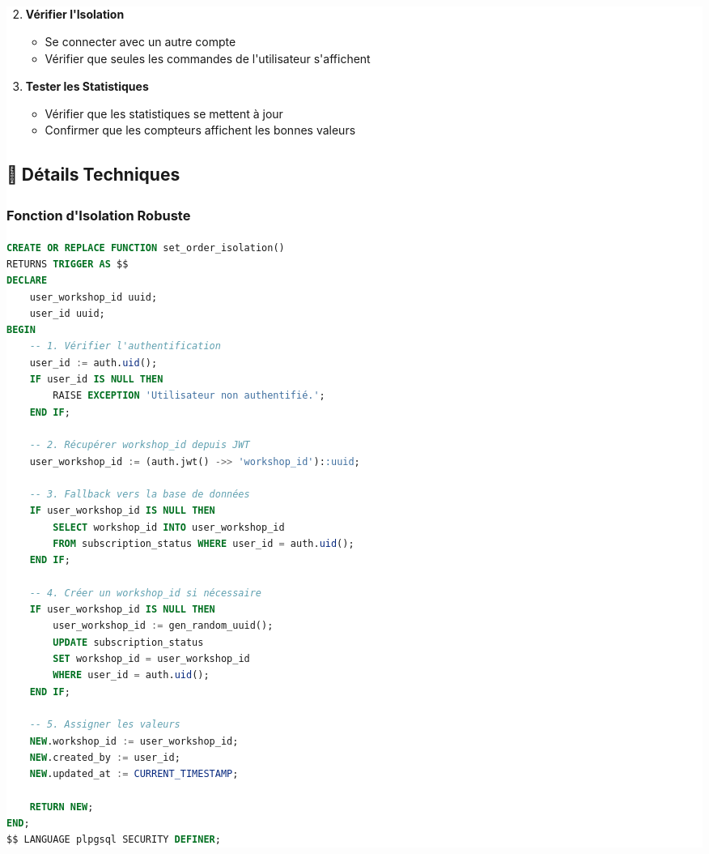 2. **Vérifier l'Isolation**
   - Se connecter avec un autre compte
   - Vérifier que seules les commandes de l'utilisateur s'affichent

3. **Tester les Statistiques**
   - Vérifier que les statistiques se mettent à jour
   - Confirmer que les compteurs affichent les bonnes valeurs

## 🔧 **Détails Techniques**

### **Fonction d'Isolation Robuste**

```sql
CREATE OR REPLACE FUNCTION set_order_isolation()
RETURNS TRIGGER AS $$
DECLARE
    user_workshop_id uuid;
    user_id uuid;
BEGIN
    -- 1. Vérifier l'authentification
    user_id := auth.uid();
    IF user_id IS NULL THEN
        RAISE EXCEPTION 'Utilisateur non authentifié.';
    END IF;
    
    -- 2. Récupérer workshop_id depuis JWT
    user_workshop_id := (auth.jwt() ->> 'workshop_id')::uuid;
    
    -- 3. Fallback vers la base de données
    IF user_workshop_id IS NULL THEN
        SELECT workshop_id INTO user_workshop_id
        FROM subscription_status WHERE user_id = auth.uid();
    END IF;
    
    -- 4. Créer un workshop_id si nécessaire
    IF user_workshop_id IS NULL THEN
        user_workshop_id := gen_random_uuid();
        UPDATE subscription_status 
        SET workshop_id = user_workshop_id
        WHERE user_id = auth.uid();
    END IF;
    
    -- 5. Assigner les valeurs
    NEW.workshop_id := user_workshop_id;
    NEW.created_by := user_id;
    NEW.updated_at := CURRENT_TIMESTAMP;
    
    RETURN NEW;
END;
$$ LANGUAGE plpgsql SECURITY DEFINER;
```
